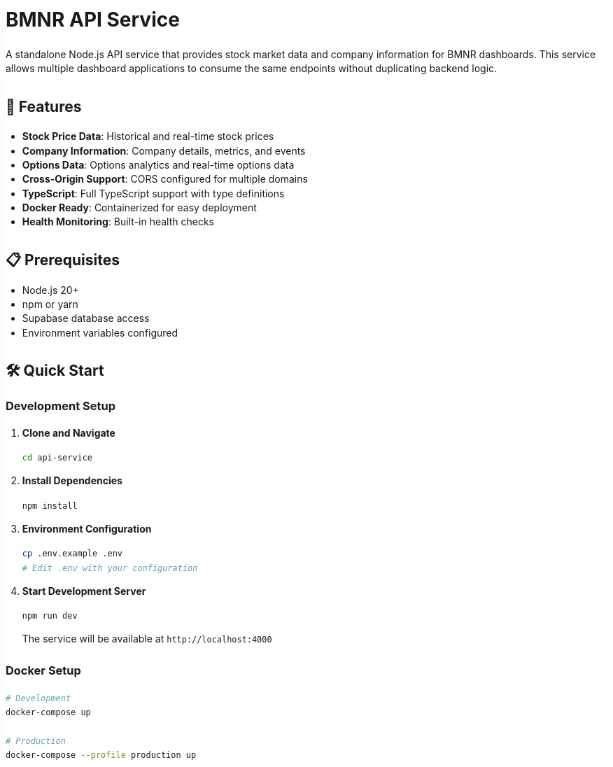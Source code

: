 # BMNR API Service

A standalone Node.js API service that provides stock market data and company information for BMNR dashboards. This service allows multiple dashboard applications to consume the same endpoints without duplicating backend logic.

## 🚀 Features

- **Stock Price Data**: Historical and real-time stock prices
- **Company Information**: Company details, metrics, and events
- **Options Data**: Options analytics and real-time options data
- **Cross-Origin Support**: CORS configured for multiple domains
- **TypeScript**: Full TypeScript support with type definitions
- **Docker Ready**: Containerized for easy deployment
- **Health Monitoring**: Built-in health checks

## 📋 Prerequisites

- Node.js 20+
- npm or yarn
- Supabase database access
- Environment variables configured

## 🛠️ Quick Start

### Development Setup

1. **Clone and Navigate**
   ```bash
   cd api-service
   ```

2. **Install Dependencies**
   ```bash
   npm install
   ```

3. **Environment Configuration**
   ```bash
   cp .env.example .env
   # Edit .env with your configuration
   ```

4. **Start Development Server**
   ```bash
   npm run dev
   ```

   The service will be available at `http://localhost:4000`

### Docker Setup

```bash
# Development
docker-compose up

# Production
docker-compose --profile production up
```
